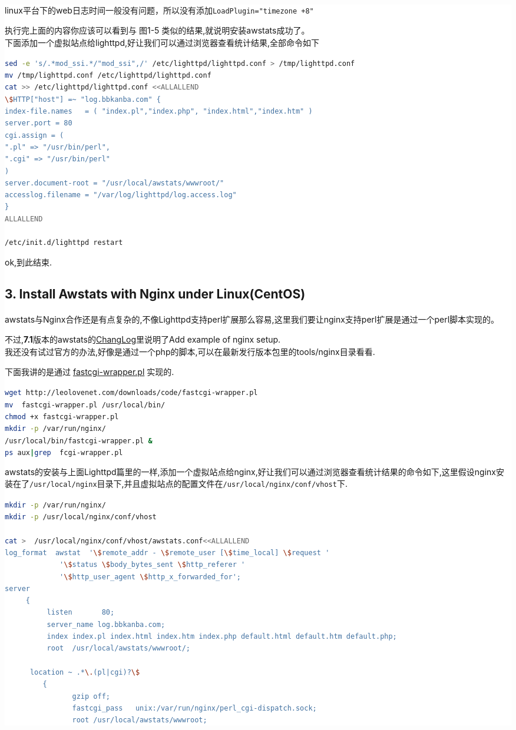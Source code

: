 linux平台下的web日志时间一般没有问题，所以没有添加`LoadPlugin="timezone +8"`

执行完上面的内容你应该可以看到与 图1-5 类似的结果,就说明安装awstats成功了。  
下面添加一个虚拟站点给lighttpd,好让我们可以通过浏览器查看统计结果,全部命令如下

``` bash
sed -e 's/.*mod_ssi.*/"mod_ssi",/' /etc/lighttpd/lighttpd.conf > /tmp/lighttpd.conf
mv /tmp/lighttpd.conf /etc/lighttpd/lighttpd.conf
cat >> /etc/lighttpd/lighttpd.conf <<ALLALLEND
\$HTTP["host"] =~ "log.bbkanba.com" {
index-file.names   = ( "index.pl","index.php", "index.html","index.htm" )
server.port = 80
cgi.assign = (
".pl" => "/usr/bin/perl",
".cgi" => "/usr/bin/perl"
)
server.document-root = "/usr/local/awstats/wwwroot/"
accesslog.filename = "/var/log/lighttpd/log.access.log"
}
ALLALLEND

/etc/init.d/lighttpd restart
```
ok,到此结束.

## 3. Install Awstats with Nginx under Linux(CentOS)

awstats与Nginx合作还是有点复杂的,不像Lighttpd支持perl扩展那么容易,这里我们要让nginx支持perl扩展是通过一个perl脚本实现的。

不过,**7.1**版本的awstats的[ChangLog](http://awstats.sourceforge.net/docs/awstats_changelog.txt)里说明了Add example of nginx setup.  
我还没有试过官方的办法,好像是通过一个php的脚本,可以在最新发行版本包里的tools/nginx目录看看.

下面我讲的是通过 [fastcgi-wrapper.pl](/downloads/code/fastcgi-wrapper.pl) 实现的.

``` bash
wget http://leolovenet.com/downloads/code/fastcgi-wrapper.pl
mv  fastcgi-wrapper.pl /usr/local/bin/
chmod +x fastcgi-wrapper.pl 
mkdir -p /var/run/nginx/
/usr/local/bin/fastcgi-wrapper.pl &
ps aux|grep  fcgi-wrapper.pl
```


awstats的安装与上面Lighttpd篇里的一样,添加一个虚拟站点给nginx,好让我们可以通过浏览器查看统计结果的命令如下,这里假设nginx安装在了`/usr/local/nginx`目录下,并且虚拟站点的配置文件在`/usr/local/nginx/conf/vhost`下.

``` bash
mkdir -p /var/run/nginx/
mkdir -p /usr/local/nginx/conf/vhost

cat >  /usr/local/nginx/conf/vhost/awstats.conf<<ALLALLEND
log_format  awstat  '\$remote_addr - \$remote_user [\$time_local] \$request '
             '\$status \$body_bytes_sent \$http_referer '
             '\$http_user_agent \$http_x_forwarded_for';
server
     {
          listen       80;
          server_name log.bbkanba.com;
          index index.pl index.html index.htm index.php default.html default.htm default.php;
          root  /usr/local/awstats/wwwroot/;
 
      location ~ .*\.(pl|cgi)?\$
         {
                gzip off;
                fastcgi_pass   unix:/var/run/nginx/perl_cgi-dispatch.sock;
                root /usr/local/awstats/wwwroot;
```